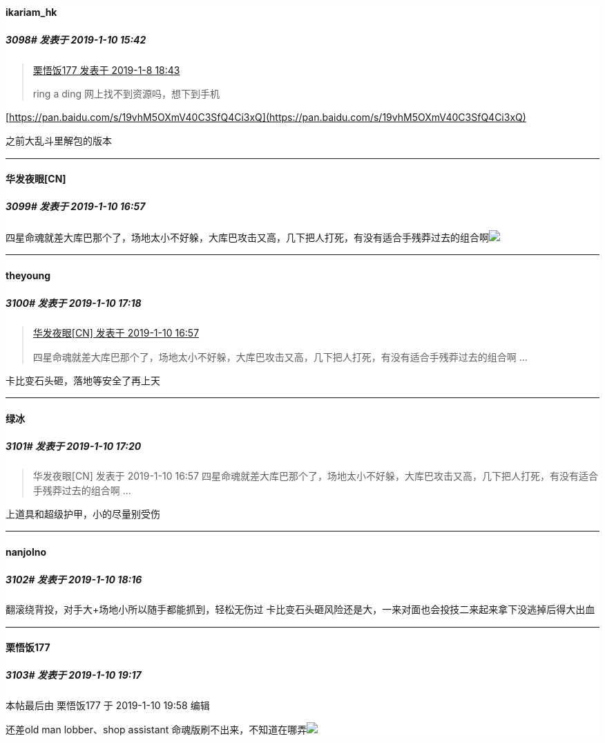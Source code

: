 ####  ikariam_hk  
##### 3098#       发表于 2019-1-10 15:42

<blockquote><a href="httphttps://bbs.saraba1st.com/2b/forum.php?mod=redirect&amp;goto=findpost&amp;pid=42204438&amp;ptid=1755649" target="_blank">栗悟饭177 发表于 2019-1-8 18:43</a>

ring a ding 网上找不到资源吗，想下到手机</blockquote>
[https://pan.baidu.com/s/19vhM5OXmV40C3SfQ4Ci3xQ](https://pan.baidu.com/s/19vhM5OXmV40C3SfQ4Ci3xQ)

之前大乱斗里解包的版本

*****

####  华发夜眼[CN]  
##### 3099#       发表于 2019-1-10 16:57

四星命魂就差大库巴那个了，场地太小不好躲，大库巴攻击又高，几下把人打死，有没有适合手残莽过去的组合啊<img src="https://static.saraba1st.com/image/smiley/face2017/001.png" referrerpolicy="no-referrer">

*****

####  theyoung  
##### 3100#       发表于 2019-1-10 17:18

<blockquote><a href="httphttps://bbs.saraba1st.com/2b/forum.php?mod=redirect&amp;goto=findpost&amp;pid=42228017&amp;ptid=1755649" target="_blank">华发夜眼[CN] 发表于 2019-1-10 16:57</a>

四星命魂就差大库巴那个了，场地太小不好躲，大库巴攻击又高，几下把人打死，有没有适合手残莽过去的组合啊 ...</blockquote>
卡比变石头砸，落地等安全了再上天

*****

####  绿冰  
##### 3101#       发表于 2019-1-10 17:20

<blockquote>华发夜眼[CN] 发表于 2019-1-10 16:57
四星命魂就差大库巴那个了，场地太小不好躲，大库巴攻击又高，几下把人打死，有没有适合手残莽过去的组合啊 ...</blockquote>
上道具和超级护甲，小的尽量别受伤

*****

####  nanjolno  
##### 3102#       发表于 2019-1-10 18:16

翻滚绕背投，对手大+场地小所以随手都能抓到，轻松无伤过
卡比变石头砸风险还是大，一来对面也会投技二来起来拿下没逃掉后得大出血

*****

####  栗悟饭177  
##### 3103#       发表于 2019-1-10 19:17

 本帖最后由 栗悟饭177 于 2019-1-10 19:58 编辑 

还差old man lobber、shop assistant 命魂版刷不出来，不知道在哪弄<img src="https://static.saraba1st.com/image/smiley/face2017/003.png" referrerpolicy="no-referrer">
